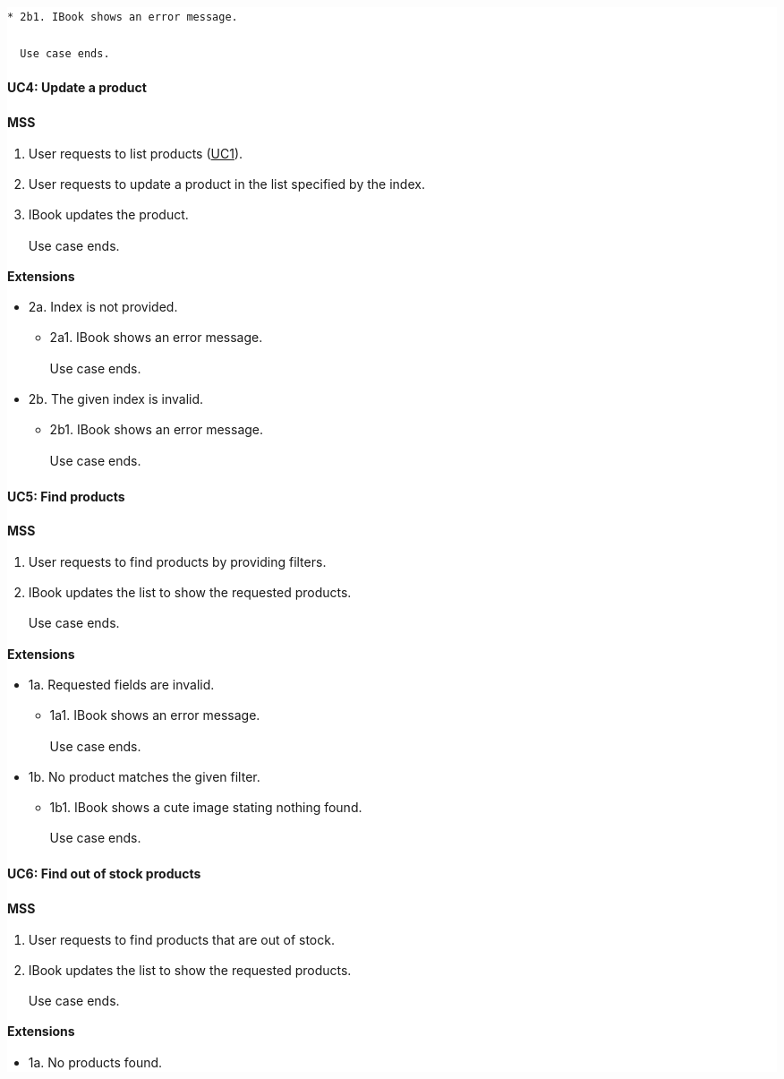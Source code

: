     * 2b1. IBook shows an error message.

      Use case ends.

#### UC4: Update a product

**MSS**

1. User requests to list products ([UC1](#uc1-listing-products)).
2. User requests to update a product in the list specified by the index.
3. IBook updates the product.

   Use case ends.

**Extensions**

* 2a. Index is not provided.

    * 2a1. IBook shows an error message.

      Use case ends.

* 2b. The given index is invalid.

    * 2b1. IBook shows an error message.

      Use case ends.

#### UC5: Find products

**MSS**

1. User requests to find products by providing filters.
2. IBook updates the list to show the requested products.

   Use case ends.

**Extensions**

* 1a. Requested fields are invalid.

    * 1a1. IBook shows an error message.

      Use case ends.

* 1b. No product matches the given filter.

    * 1b1. IBook shows a cute image stating nothing found.

      Use case ends.

#### UC6: Find out of stock products

**MSS**

1. User requests to find products that are out of stock.
2. IBook updates the list to show the requested products.

   Use case ends.

**Extensions**

* 1a. No products found.

